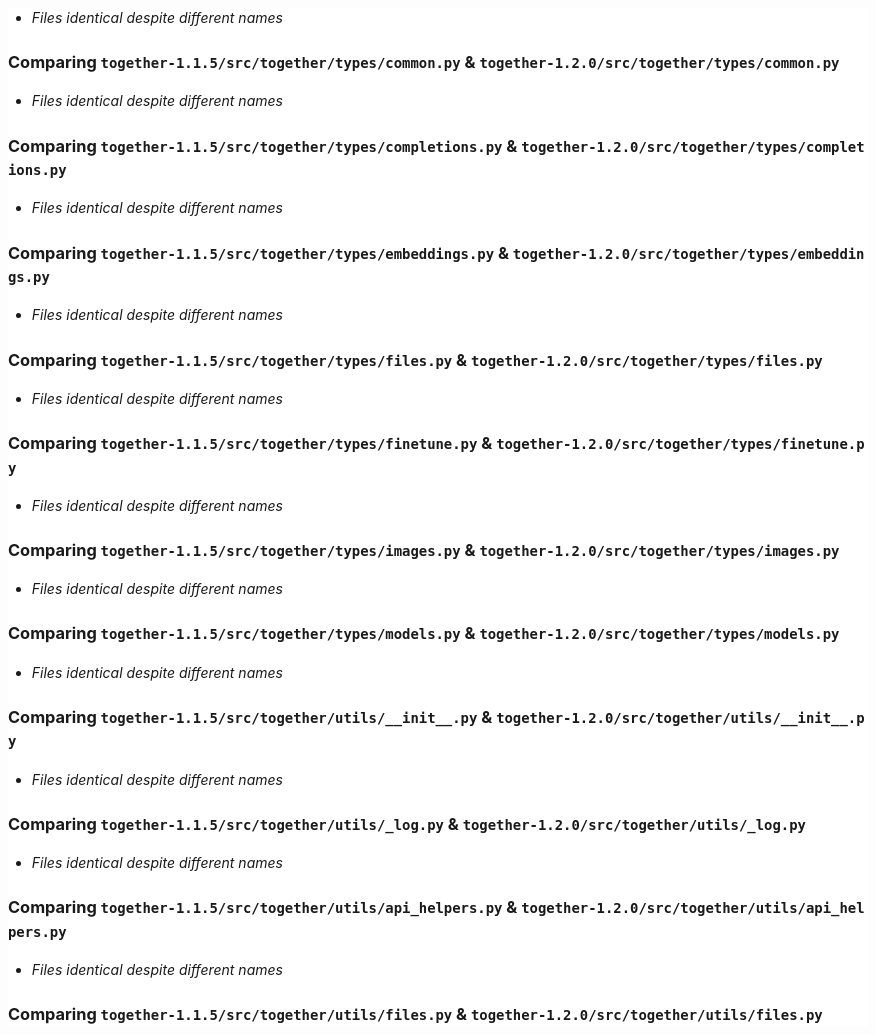  * *Files identical despite different names*

### Comparing `together-1.1.5/src/together/types/common.py` & `together-1.2.0/src/together/types/common.py`

 * *Files identical despite different names*

### Comparing `together-1.1.5/src/together/types/completions.py` & `together-1.2.0/src/together/types/completions.py`

 * *Files identical despite different names*

### Comparing `together-1.1.5/src/together/types/embeddings.py` & `together-1.2.0/src/together/types/embeddings.py`

 * *Files identical despite different names*

### Comparing `together-1.1.5/src/together/types/files.py` & `together-1.2.0/src/together/types/files.py`

 * *Files identical despite different names*

### Comparing `together-1.1.5/src/together/types/finetune.py` & `together-1.2.0/src/together/types/finetune.py`

 * *Files identical despite different names*

### Comparing `together-1.1.5/src/together/types/images.py` & `together-1.2.0/src/together/types/images.py`

 * *Files identical despite different names*

### Comparing `together-1.1.5/src/together/types/models.py` & `together-1.2.0/src/together/types/models.py`

 * *Files identical despite different names*

### Comparing `together-1.1.5/src/together/utils/__init__.py` & `together-1.2.0/src/together/utils/__init__.py`

 * *Files identical despite different names*

### Comparing `together-1.1.5/src/together/utils/_log.py` & `together-1.2.0/src/together/utils/_log.py`

 * *Files identical despite different names*

### Comparing `together-1.1.5/src/together/utils/api_helpers.py` & `together-1.2.0/src/together/utils/api_helpers.py`

 * *Files identical despite different names*

### Comparing `together-1.1.5/src/together/utils/files.py` & `together-1.2.0/src/together/utils/files.py`
